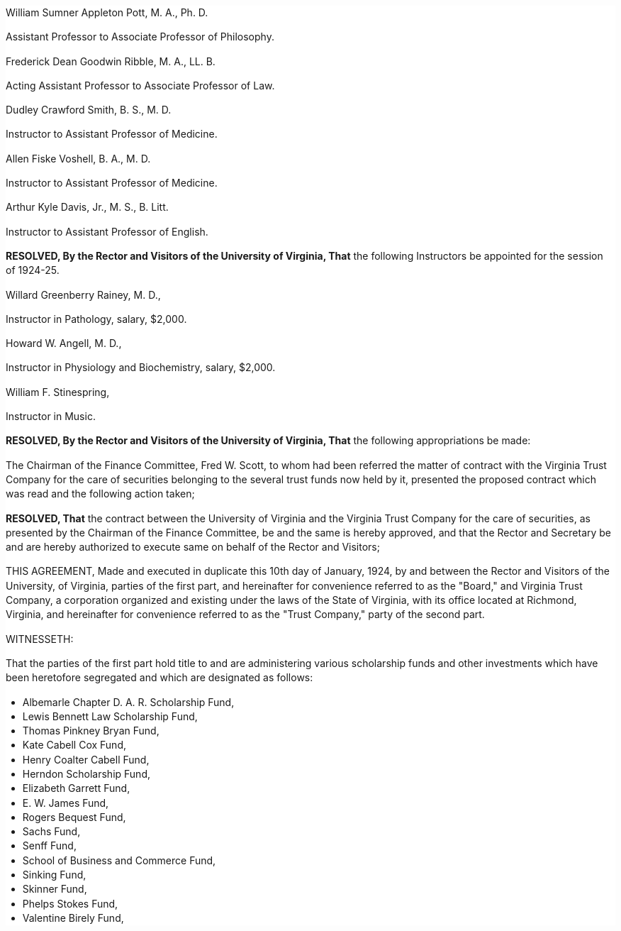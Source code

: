 William Sumner Appleton Pott, M. A., Ph. D.

Assistant Professor to Associate Professor of Philosophy.

Frederick Dean Goodwin Ribble, M. A., LL. B.

Acting Assistant Professor to Associate Professor of Law.

Dudley Crawford Smith, B. S., M. D.

Instructor to Assistant Professor of Medicine.

Allen Fiske Voshell, B. A., M. D.

Instructor to Assistant Professor of Medicine.

Arthur Kyle Davis, Jr., M. S., B. Litt.

Instructor to Assistant Professor of English.

**RESOLVED, By the Rector and Visitors of the University of Virginia, That** the following Instructors be appointed for the session of 1924-25.

Willard Greenberry Rainey, M. D.,

Instructor in Pathology, salary, $2,000.

Howard W. Angell, M. D.,

Instructor in Physiology and Biochemistry, salary, $2,000.

William F. Stinespring,

Instructor in Music.

**RESOLVED, By the Rector and Visitors of the University of Virginia, That** the following appropriations be made:

The Chairman of the Finance Committee, Fred W. Scott, to whom had been referred the matter of contract with the Virginia Trust Company for the care of securities belonging to the several trust funds now held by it, presented the proposed contract which was read and the following action taken;

**RESOLVED, That** the contract between the University of Virginia and the Virginia Trust Company for the care of securities, as presented by the Chairman of the Finance Committee, be and the same is hereby approved, and that the Rector and Secretary be and are hereby authorized to execute same on behalf of the Rector and Visitors;

THIS AGREEMENT, Made and executed in duplicate this 10th day of January, 1924, by and between the Rector and Visitors of the University, of Virginia, parties of the first part, and hereinafter for convenience referred to as the "Board," and Virginia Trust Company, a corporation organized and existing under the laws of the State of Virginia, with its office located at Richmond, Virginia, and hereinafter for convenience referred to as the "Trust Company," party of the second part.

WITNESSETH:

That the parties of the first part hold title to and are administering various scholarship funds and other investments which have been heretofore segregated and which are designated as follows:

* Albemarle Chapter D. A. R. Scholarship Fund,
* Lewis Bennett Law Scholarship Fund,
* Thomas Pinkney Bryan Fund,
* Kate Cabell Cox Fund,
* Henry Coalter Cabell Fund,
* Herndon Scholarship Fund,
* Elizabeth Garrett Fund,
* E. W. James Fund,
* Rogers Bequest Fund,
* Sachs Fund,
* Senff Fund,
* School of Business and Commerce Fund,
* Sinking Fund,
* Skinner Fund,
* Phelps Stokes Fund,
* Valentine Birely Fund,